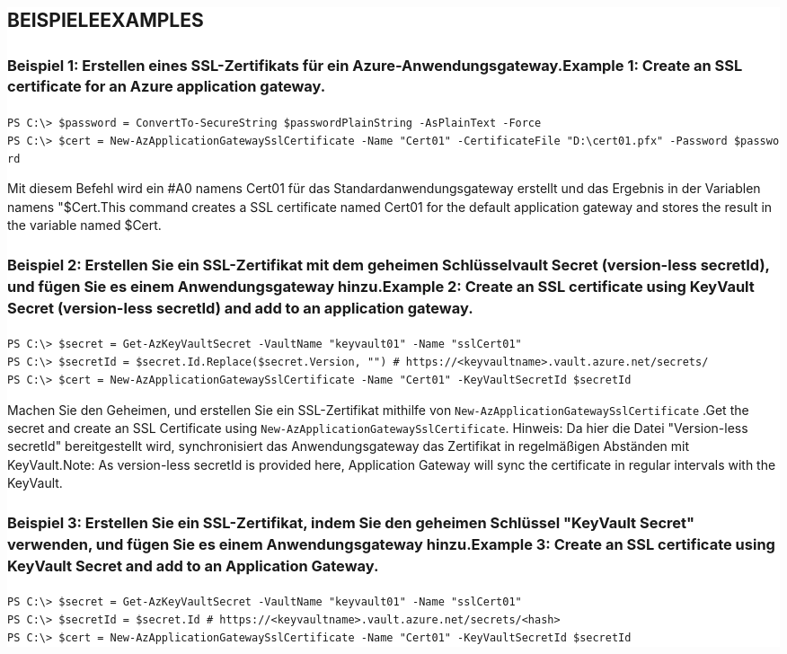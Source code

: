 ## <span data-ttu-id="02880-107">BEISPIELE</span><span class="sxs-lookup"><span data-stu-id="02880-107">EXAMPLES</span></span>

### <span data-ttu-id="02880-108">Beispiel 1: Erstellen eines SSL-Zertifikats für ein Azure-Anwendungsgateway.</span><span class="sxs-lookup"><span data-stu-id="02880-108">Example 1: Create an SSL certificate for an Azure application gateway.</span></span>
```
PS C:\> $password = ConvertTo-SecureString $passwordPlainString -AsPlainText -Force
PS C:\> $cert = New-AzApplicationGatewaySslCertificate -Name "Cert01" -CertificateFile "D:\cert01.pfx" -Password $password
```

<span data-ttu-id="02880-109">Mit diesem Befehl wird ein #A0 namens Cert01 für das Standardanwendungsgateway erstellt und das Ergebnis in der Variablen namens "$Cert.</span><span class="sxs-lookup"><span data-stu-id="02880-109">This command creates a SSL certificate named Cert01 for the default application gateway and stores the result in the variable named $Cert.</span></span>

### <span data-ttu-id="02880-110">Beispiel 2: Erstellen Sie ein SSL-Zertifikat mit dem geheimen Schlüsselvault Secret (version-less secretId), und fügen Sie es einem Anwendungsgateway hinzu.</span><span class="sxs-lookup"><span data-stu-id="02880-110">Example 2: Create an SSL certificate using KeyVault Secret (version-less secretId) and add to an application gateway.</span></span>
```
PS C:\> $secret = Get-AzKeyVaultSecret -VaultName "keyvault01" -Name "sslCert01"
PS C:\> $secretId = $secret.Id.Replace($secret.Version, "") # https://<keyvaultname>.vault.azure.net/secrets/
PS C:\> $cert = New-AzApplicationGatewaySslCertificate -Name "Cert01" -KeyVaultSecretId $secretId
```

<span data-ttu-id="02880-111">Machen Sie den Geheimen, und erstellen Sie ein SSL-Zertifikat mithilfe von `New-AzApplicationGatewaySslCertificate` .</span><span class="sxs-lookup"><span data-stu-id="02880-111">Get the secret and create an SSL Certificate using `New-AzApplicationGatewaySslCertificate`.</span></span>
<span data-ttu-id="02880-112">Hinweis: Da hier die Datei "Version-less secretId" bereitgestellt wird, synchronisiert das Anwendungsgateway das Zertifikat in regelmäßigen Abständen mit KeyVault.</span><span class="sxs-lookup"><span data-stu-id="02880-112">Note: As version-less secretId is provided here, Application Gateway will sync the certificate in regular intervals with the KeyVault.</span></span>

### <span data-ttu-id="02880-113">Beispiel 3: Erstellen Sie ein SSL-Zertifikat, indem Sie den geheimen Schlüssel "KeyVault Secret" verwenden, und fügen Sie es einem Anwendungsgateway hinzu.</span><span class="sxs-lookup"><span data-stu-id="02880-113">Example 3: Create an SSL certificate using KeyVault Secret and add to an Application Gateway.</span></span>
```
PS C:\> $secret = Get-AzKeyVaultSecret -VaultName "keyvault01" -Name "sslCert01"
PS C:\> $secretId = $secret.Id # https://<keyvaultname>.vault.azure.net/secrets/<hash>
PS C:\> $cert = New-AzApplicationGatewaySslCertificate -Name "Cert01" -KeyVaultSecretId $secretId
```
